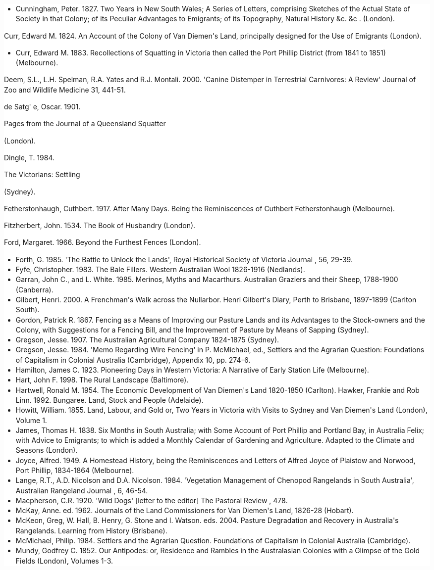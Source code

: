 - Cunningham, Peter. 1827. Two Years in New South Wales; A Series of Letters, comprising Sketches of the Actual State of Society in that Colony; of its Peculiar Advantages to Emigrants; of its Topography, Natural History &amp;c. &amp;c . (London).

Curr, Edward M. 1824. An Account of the Colony of Van Diemen's Land, principally designed for the Use of Emigrants (London).

- Curr, Edward M. 1883. Recollections of Squatting in Victoria then called the Port Phillip District (from 1841 to 1851) (Melbourne).

Deem, S.L., L.H. Spelman, R.A. Yates and R.J. Montali. 2000. 'Canine Distemper in Terrestrial Carnivores: A Review' Journal of Zoo and Wildlife Medicine 31, 441-51.

de Satg' e, Oscar. 1901.

Pages from the Journal of a Queensland Squatter

(London).

Dingle, T. 1984.

The Victorians: Settling

(Sydney).

Fetherstonhaugh, Cuthbert. 1917. After Many Days. Being the Reminiscences of Cuthbert Fetherstonhaugh (Melbourne).

Fitzherbert, John. 1534. The Book of Husbandry (London).

Ford, Margaret. 1966. Beyond the Furthest Fences (London).

- Forth, G. 1985. 'The Battle to Unlock the Lands', Royal Historical Society of Victoria Journal , 56, 29-39.
- Fyfe, Christopher. 1983. The Bale Fillers. Western Australian Wool 1826-1916 (Nedlands).
- Garran, John C., and L. White. 1985. Merinos, Myths and Macarthurs. Australian Graziers and their Sheep, 1788-1900 (Canberra).
- Gilbert, Henri. 2000. A Frenchman's Walk across the Nullarbor. Henri Gilbert's Diary, Perth to Brisbane, 1897-1899 (Carlton South).
- Gordon, Patrick R. 1867. Fencing as a Means of Improving our Pasture Lands and its Advantages to the Stock-owners and the Colony, with Suggestions for a Fencing Bill, and the Improvement of Pasture by Means of Sapping (Sydney).
- Gregson, Jesse. 1907. The Australian Agricultural Company 1824-1875 (Sydney).
- Gregson, Jesse. 1984. 'Memo Regarding Wire Fencing' in P. McMichael, ed., Settlers and the Agrarian Question: Foundations of Capitalism in Colonial Australia (Cambridge), Appendix 10, pp. 274-6.
- Hamilton, James C. 1923. Pioneering Days in Western Victoria: A Narrative of Early Station Life (Melbourne).
- Hart, John F. 1998. The Rural Landscape (Baltimore).
- Hartwell, Ronald M. 1954. The Economic Development of Van Diemen's Land 1820-1850 (Carlton). Hawker, Frankie and Rob Linn. 1992. Bungaree. Land, Stock and People (Adelaide).
- Howitt, William. 1855. Land, Labour, and Gold or, Two Years in Victoria with Visits to Sydney and Van Diemen's Land (London), Volume 1.
- James, Thomas H. 1838. Six Months in South Australia; with Some Account of Port Phillip and Portland Bay, in Australia Felix; with Advice to Emigrants; to which is added a Monthly Calendar of Gardening and Agriculture. Adapted to the Climate and Seasons (London).
- Joyce, Alfred. 1949. A Homestead History, being the Reminiscences and Letters of Alfred Joyce of Plaistow and Norwood, Port Phillip, 1834-1864 (Melbourne).
- Lange, R.T., A.D. Nicolson and D.A. Nicolson. 1984. 'Vegetation Management of Chenopod Rangelands in South Australia', Australian Rangeland Journal , 6, 46-54.
- Macpherson, C.R. 1920. 'Wild Dogs' [letter to the editor] The Pastoral Review , 478.
- McKay, Anne. ed. 1962. Journals of the Land Commissioners for Van Diemen's Land, 1826-28 (Hobart).
- McKeon, Greg, W. Hall, B. Henry, G. Stone and I. Watson. eds. 2004. Pasture Degradation and Recovery in Australia's Rangelands. Learning from History (Brisbane).
- McMichael, Philip. 1984. Settlers and the Agrarian Question. Foundations of Capitalism in Colonial Australia (Cambridge).
- Mundy, Godfrey C. 1852. Our Antipodes: or, Residence and Rambles in the Australasian Colonies with a Glimpse of the Gold Fields (London), Volumes 1-3.